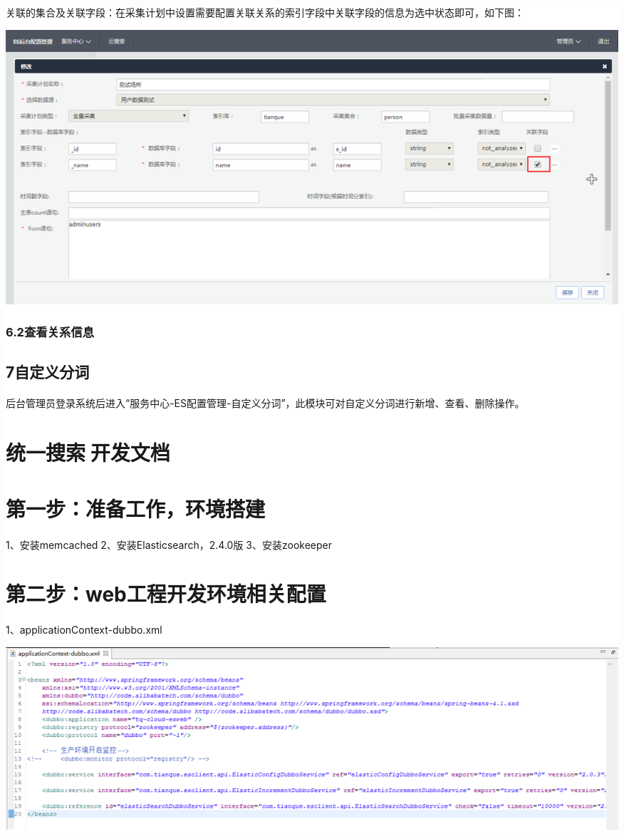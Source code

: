 关联的集合及关联字段：在采集计划中设置需要配置关联关系的索引字段中关联字段的信息为选中状态即可，如下图：

![img.png](img/03-11.png)

### 6.2查看关系信息


##  7自定义分词

后台管理员登录系统后进入“服务中心-ES配置管理-自定义分词”，此模块可对自定义分词进行新增、查看、删除操作。



# 统一搜索 开发文档


# 第一步：准备工作，环境搭建

1、安装memcached
2、安装Elasticsearch，2.4.0版
3、安装zookeeper


# 第二步：web工程开发环境相关配置

1、applicationContext-dubbo.xml

![img.png](img/01-1.png)

